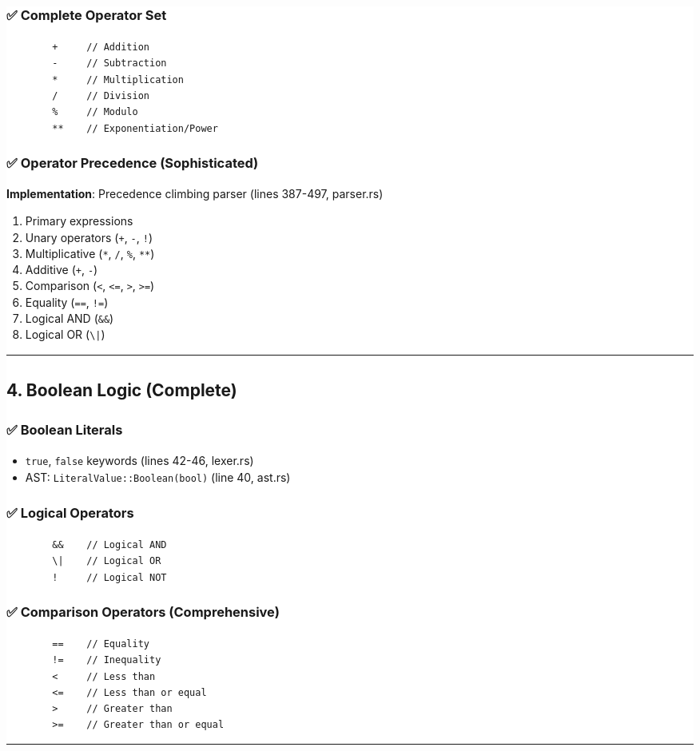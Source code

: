 ### ✅ **Complete Operator Set**

```cortex
        +     // Addition
        -     // Subtraction  
        *     // Multiplication
        /     // Division
        %     // Modulo
        **    // Exponentiation/Power
```

### ✅ **Operator Precedence (Sophisticated)**

**Implementation**: Precedence climbing parser (lines 387-497, parser.rs)

1. Primary expressions
2. Unary operators (`+`, `-`, `!`)
3. Multiplicative (`*`, `/`, `%`, `**`)
4. Additive (`+`, `-`)
5. Comparison (`<`, `<=`, `>`, `>=`)
6. Equality (`==`, `!=`)
7. Logical AND (`&&`)
8. Logical OR (`\|`)

---

## **4. Boolean Logic (Complete)**

### ✅ **Boolean Literals**

- `true`, `false` keywords (lines 42-46, lexer.rs)
- AST: `LiteralValue::Boolean(bool)` (line 40, ast.rs)

### ✅ **Logical Operators**

```cortex
        &&    // Logical AND
        \|    // Logical OR  
        !     // Logical NOT
```

### ✅ **Comparison Operators (Comprehensive)**

```cortex
        ==    // Equality
        !=    // Inequality
        <     // Less than
        <=    // Less than or equal
        >     // Greater than
        >=    // Greater than or equal
```

---
